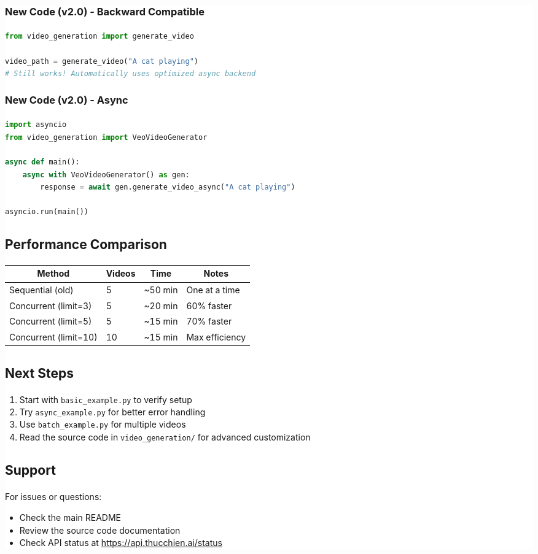 ### New Code (v2.0) - Backward Compatible
```python
from video_generation import generate_video

video_path = generate_video("A cat playing")
# Still works! Automatically uses optimized async backend
```

### New Code (v2.0) - Async
```python
import asyncio
from video_generation import VeoVideoGenerator

async def main():
    async with VeoVideoGenerator() as gen:
        response = await gen.generate_video_async("A cat playing")

asyncio.run(main())
```

## Performance Comparison

| Method | Videos | Time | Notes |
|--------|--------|------|-------|
| Sequential (old) | 5 | ~50 min | One at a time |
| Concurrent (limit=3) | 5 | ~20 min | 60% faster |
| Concurrent (limit=5) | 5 | ~15 min | 70% faster |
| Concurrent (limit=10) | 10 | ~15 min | Max efficiency |

## Next Steps

1. Start with `basic_example.py` to verify setup
2. Try `async_example.py` for better error handling
3. Use `batch_example.py` for multiple videos
4. Read the source code in `video_generation/` for advanced customization

## Support

For issues or questions:
- Check the main README
- Review the source code documentation
- Check API status at https://api.thucchien.ai/status
